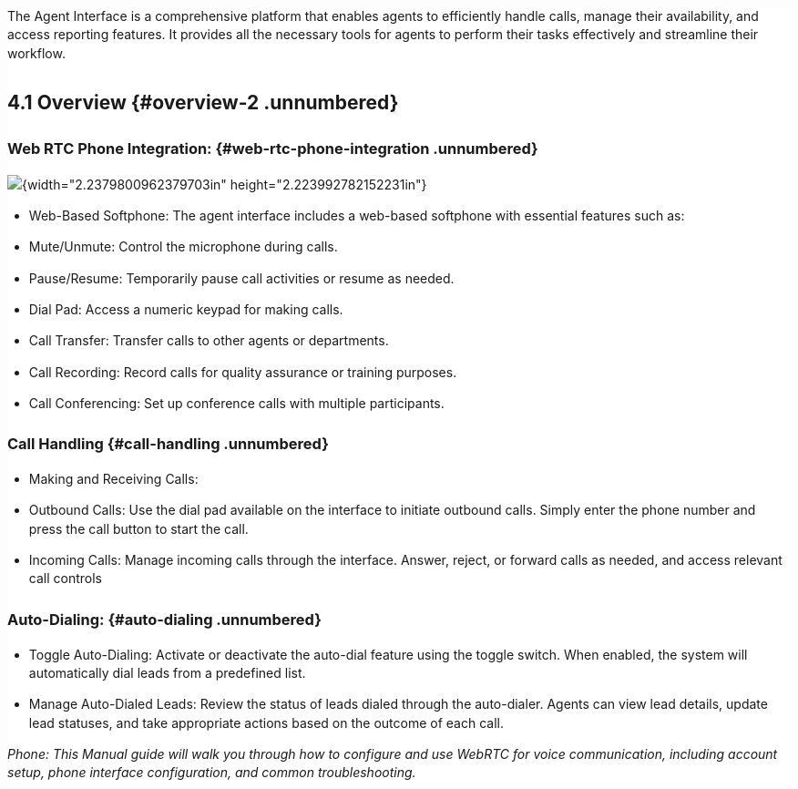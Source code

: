 The Agent Interface is a comprehensive platform that enables agents to
efficiently handle calls, manage their availability, and access
reporting features. It provides all the necessary tools for agents to
perform their tasks effectively and streamline their workflow.

## 4.1 Overview {#overview-2 .unnumbered}

### Web RTC Phone Integration: {#web-rtc-phone-integration .unnumbered}

![](media/image29.png){width="2.2379800962379703in"
height="2.223992782152231in"}

- Web-Based Softphone: The agent interface includes a web-based
  softphone with essential features such as:



- Mute/Unmute: Control the microphone during calls.

- Pause/Resume: Temporarily pause call activities or resume as needed.

- Dial Pad: Access a numeric keypad for making calls.

- Call Transfer: Transfer calls to other agents or departments.

- Call Recording: Record calls for quality assurance or training
  purposes.

- Call Conferencing: Set up conference calls with multiple participants.

### Call Handling {#call-handling .unnumbered}

- Making and Receiving Calls:



- Outbound Calls: Use the dial pad available on the interface to
  initiate outbound calls. Simply enter the phone number and press the
  call button to start the call.

- Incoming Calls: Manage incoming calls through the interface. Answer,
  reject, or forward calls as needed, and access relevant call controls

### Auto-Dialing: {#auto-dialing .unnumbered}

- Toggle Auto-Dialing: Activate or deactivate the auto-dial feature
  using the toggle switch. When enabled, the system will automatically
  dial leads from a predefined list.

- Manage Auto-Dialed Leads: Review the status of leads dialed through
  the auto-dialer. Agents can view lead details, update lead statuses,
  and take appropriate actions based on the outcome of each call.

*Phone: This Manual guide will walk you through how to configure and use
WebRTC for voice communication, including account setup, phone interface
configuration, and common troubleshooting.*
